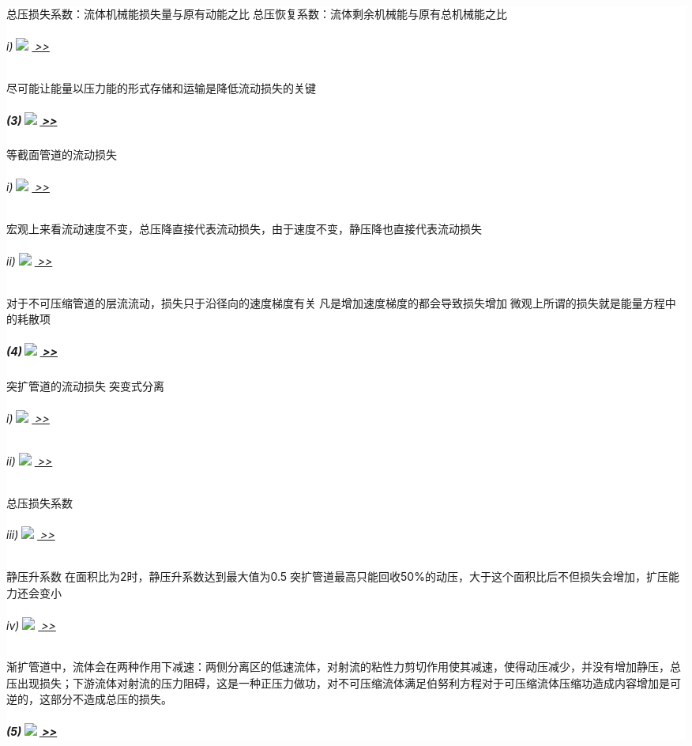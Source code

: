 总压损失系数：流体机械能损失量与原有动能之比  总压恢复系数：流体剩余机械能与原有总机械能之比

###### i) ![](https://raw.githubusercontent.com/914191848/notion-import/main/img/image333.gif) [ >>](marginnoteapp://note/AD3555A1-529E-4259-9737-31B76A2820FE)

尽可能让能量以压力能的形式存储和运输是降低流动损失的关键

##### (3) ![](https://raw.githubusercontent.com/914191848/notion-import/main/img/image334.gif) [ >>](marginnoteapp://note/76C47BD7-1B3B-40B5-BB51-85A75C03B3E5)

等截面管道的流动损失

###### i) ![](https://raw.githubusercontent.com/914191848/notion-import/main/img/image335.gif) [ >>](marginnoteapp://note/A815AAFE-E6C6-4B8D-AFB7-679A72EBB2B2)

宏观上来看流动速度不变，总压降直接代表流动损失，由于速度不变，静压降也直接代表流动损失

###### ii) ![](https://raw.githubusercontent.com/914191848/notion-import/main/img/image336.gif) [ >>](marginnoteapp://note/1662AB90-FD2C-4FC8-98B5-B58FECD3291B)

对于不可压缩管道的层流流动，损失只于沿径向的速度梯度有关  凡是增加速度梯度的都会导致损失增加  微观上所谓的损失就是能量方程中的耗散项

##### (4) ![](https://raw.githubusercontent.com/914191848/notion-import/main/img/image337.gif) [ >>](marginnoteapp://note/ABE8EB7D-970E-4AF6-A8B3-04050BECFE58)

突扩管道的流动损失 突变式分离

###### i) ![](https://raw.githubusercontent.com/914191848/notion-import/main/img/image338.gif) [ >>](marginnoteapp://note/AA9F1EED-364B-405B-86A2-30A7DA3CD449)

###### ii) ![](https://raw.githubusercontent.com/914191848/notion-import/main/img/image339.gif) [ >>](marginnoteapp://note/5C6D05A5-5B5C-424D-A50F-310E1A40A842)

总压损失系数

###### iii) ![](https://raw.githubusercontent.com/914191848/notion-import/main/img/image340.gif) [ >>](marginnoteapp://note/35307AD7-AEB9-40B2-B7DC-EA6C406528BB)

静压升系数  在面积比为2时，静压升系数达到最大值为0.5 突扩管道最高只能回收50%的动压，大于这个面积比后不但损失会增加，扩压能力还会变小

###### iv) ![](https://raw.githubusercontent.com/914191848/notion-import/main/img/image341.gif) [ >>](marginnoteapp://note/293C97A2-4D1F-4570-B1CF-5688C36B4AC5)

渐扩管道中，流体会在两种作用下减速：两侧分离区的低速流体，对射流的粘性力剪切作用使其减速，使得动压减少，并没有增加静压，总压出现损失；下游流体对射流的压力阻碍，这是一种正压力做功，对不可压缩流体满足伯努利方程对于可压缩流体压缩功造成内容增加是可逆的，这部分不造成总压的损失。

##### (5) ![](https://raw.githubusercontent.com/914191848/notion-import/main/img/image342.gif) [ >>](marginnoteapp://note/48620021-6167-4CCB-9721-C58C6095BC3E)
